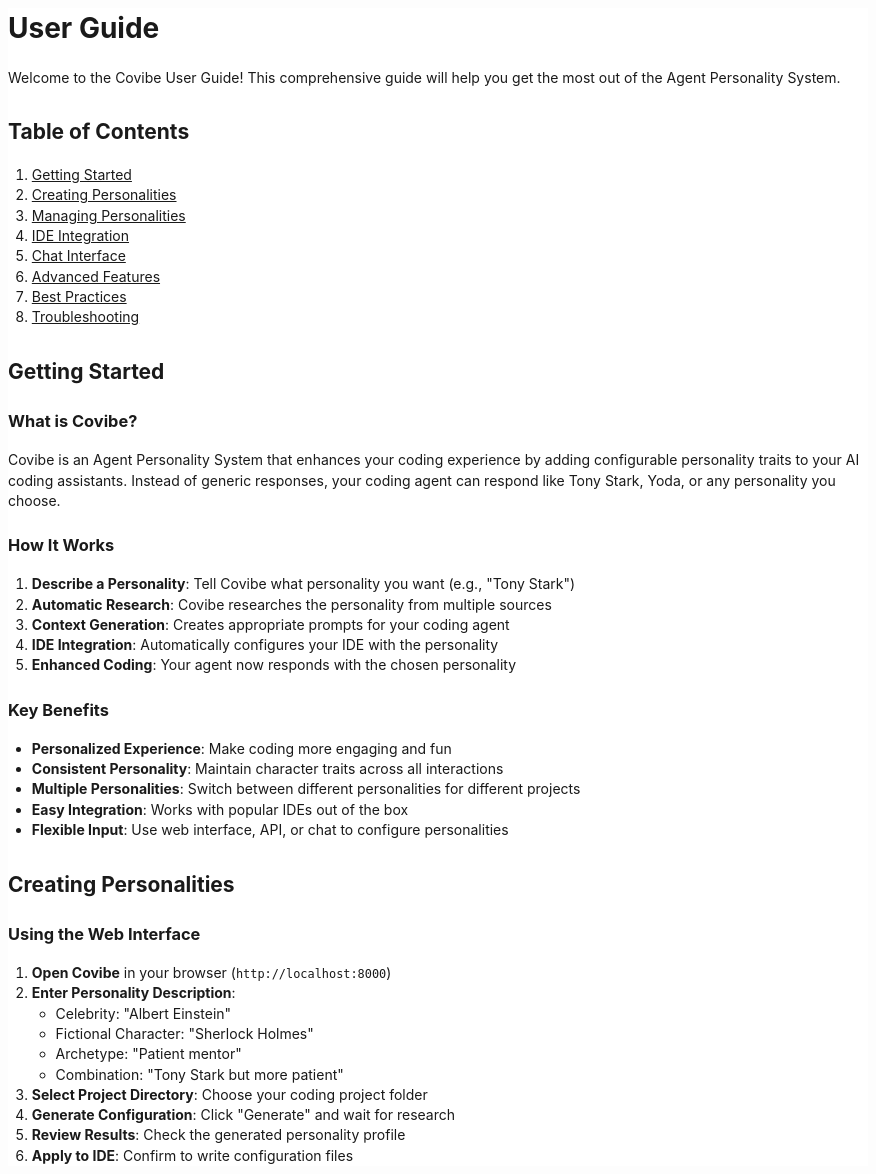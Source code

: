 # User Guide

Welcome to the Covibe User Guide! This comprehensive guide will help you get the most out of the Agent Personality System.

## Table of Contents

1. [Getting Started](#getting-started)
2. [Creating Personalities](#creating-personalities)
3. [Managing Personalities](#managing-personalities)
4. [IDE Integration](#ide-integration)
5. [Chat Interface](#chat-interface)
6. [Advanced Features](#advanced-features)
7. [Best Practices](#best-practices)
8. [Troubleshooting](#troubleshooting)

## Getting Started

### What is Covibe?

Covibe is an Agent Personality System that enhances your coding experience by adding configurable personality traits to your AI coding assistants. Instead of generic responses, your coding agent can respond like Tony Stark, Yoda, or any personality you choose.

### How It Works

1. **Describe a Personality**: Tell Covibe what personality you want (e.g., "Tony Stark")
2. **Automatic Research**: Covibe researches the personality from multiple sources
3. **Context Generation**: Creates appropriate prompts for your coding agent
4. **IDE Integration**: Automatically configures your IDE with the personality
5. **Enhanced Coding**: Your agent now responds with the chosen personality

### Key Benefits

- **Personalized Experience**: Make coding more engaging and fun
- **Consistent Personality**: Maintain character traits across all interactions
- **Multiple Personalities**: Switch between different personalities for different projects
- **Easy Integration**: Works with popular IDEs out of the box
- **Flexible Input**: Use web interface, API, or chat to configure personalities

## Creating Personalities

### Using the Web Interface

1. **Open Covibe** in your browser (`http://localhost:8000`)
2. **Enter Personality Description**:
   - Celebrity: "Albert Einstein"
   - Fictional Character: "Sherlock Holmes"
   - Archetype: "Patient mentor"
   - Combination: "Tony Stark but more patient"
3. **Select Project Directory**: Choose your coding project folder
4. **Generate Configuration**: Click "Generate" and wait for research
5. **Review Results**: Check the generated personality profile
6. **Apply to IDE**: Confirm to write configuration files
